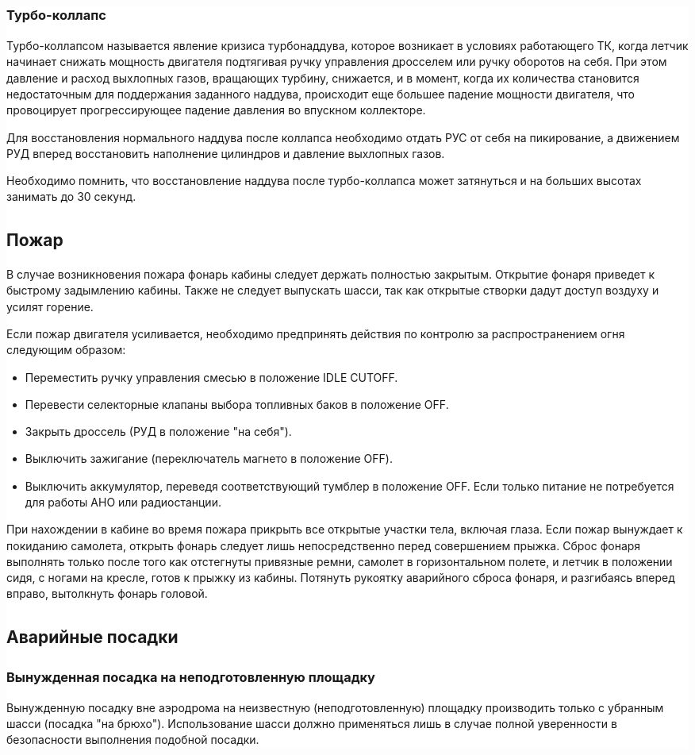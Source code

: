 


### Турбо-коллапс

Турбо-коллапсом называется явление кризиса турбонаддува, которое возникает в условиях
работающего ТК, когда летчик начинает снижать мощность двигателя подтягивая ручку
управления дросселем или ручку оборотов на себя. При этом давление и расход выхлопных
газов, вращающих турбину, снижается, и в момент, когда их количества становится
недостаточным для поддержания заданного наддува, происходит еще большее падение
мощности двигателя, что провоцирует прогрессирующее падение давления во впускном
коллекторе.

Для восстановления нормального наддува после коллапса необходимо отдать РУС от себя на
пикирование, а движением РУД вперед восстановить наполнение цилиндров и давление
выхлопных газов.

Необходимо помнить, что восстановление наддува после турбо-коллапса может затянуться и на
больших высотах занимать до 30 секунд.


## Пожар

В случае возникновения пожара фонарь кабины следует держать полностью закрытым.
Открытие фонаря приведет к быстрому задымлению кабины. Также не следует выпускать
шасси, так как открытые створки дадут доступ воздуху и усилят горение.

Если пожар двигателя усиливается, необходимо предпринять действия по контролю за
распространением огня следующим образом:

- Переместить ручку управления смесью в положение IDLE CUTOFF.

- Перевести селекторные клапаны выбора топливных баков в положение OFF.

- Закрыть дроссель (РУД в положение "на себя").

- Выключить зажигание (переключатель магнето в положение OFF).

- Выключить аккумулятор, переведя соответствующий тумблер в положение OFF. Если
только питание не потребуется для работы АНО или радиостанции.

При нахождении в кабине во время пожара прикрыть все открытые участки тела, включая глаза.
Если пожар вынуждает к покиданию самолета, открыть фонарь следует лишь непосредственно
перед совершением прыжка. Сброс фонаря выполнять только после того как отстегнуты
привязные ремни, самолет в горизонтальном полете, и летчик в положении сидя, с ногами на
кресле, готов к прыжку из кабины. Потянуть рукоятку аварийного сброса фонаря, и разгибаясь
вперед вправо, вытолкнуть фонарь головой.

## Аварийные посадки

### Вынужденная посадка на неподготовленную площадку

Вынужденную посадку вне аэродрома на неизвестную (неподготовленную) площадку
производить только с убранным шасси (посадка "на брюхо"). Использование шасси должно
применяться лишь в случае полной уверенности в безопасности выполнения подобной посадки.

